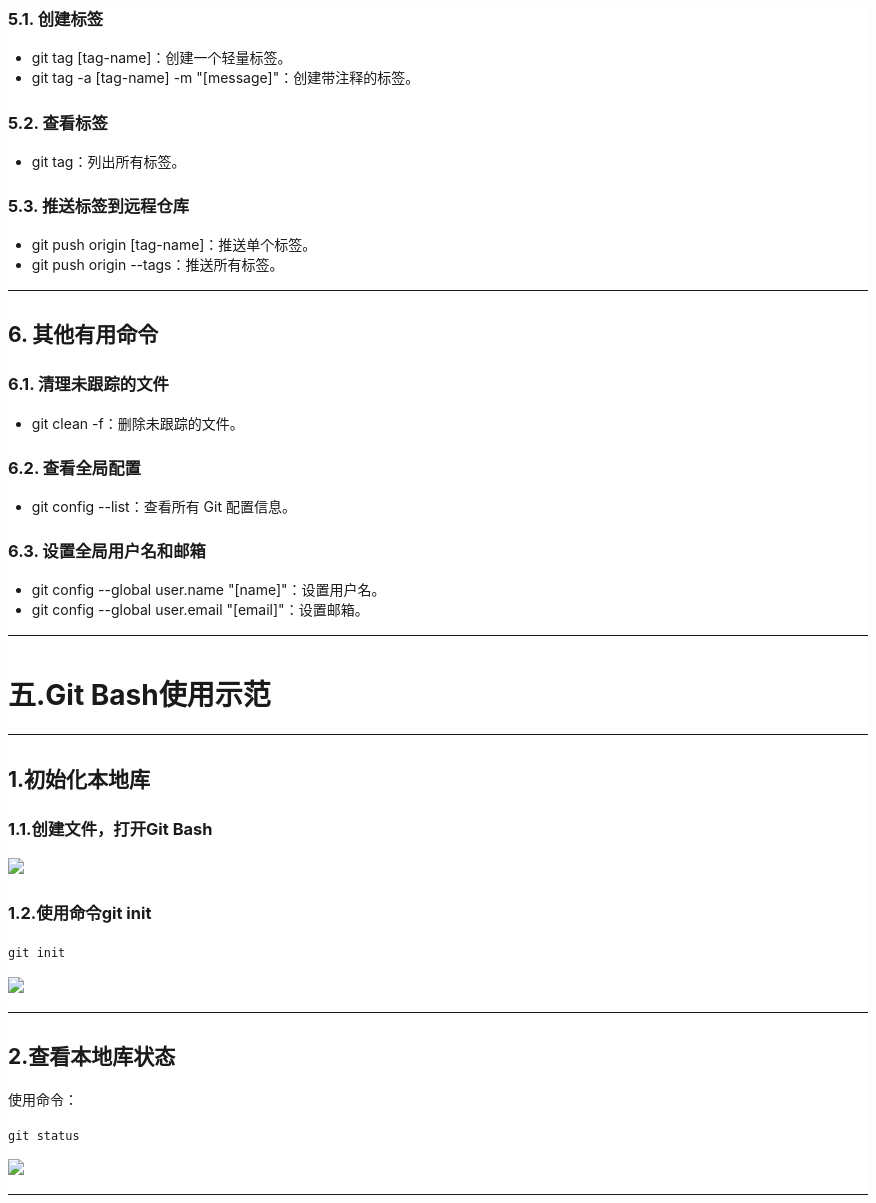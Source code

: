 ### 5.1. 创建标签

- git tag [tag-name]：创建一个轻量标签。
- git tag -a [tag-name] -m "[message]"：创建带注释的标签。

### 5.2. 查看标签

- git tag：列出所有标签。

### 5.3. 推送标签到远程仓库

- git push origin [tag-name]：推送单个标签。
- git push origin --tags：推送所有标签。

---

## 6. 其他有用命令

### 6.1. 清理未跟踪的文件

- git clean -f：删除未跟踪的文件。

### 6.2. 查看全局配置

- git config --list：查看所有 Git 配置信息。

### 6.3. 设置全局用户名和邮箱

- git config --global user.name "[name]"：设置用户名。
- git config --global user.email "[email]"：设置邮箱。

---

# 五.Git Bash使用示范

---

## 1.初始化本地库
### 1.1.创建文件，打开Git Bash
![](/images/git-images/git.23.png)
### 1.2.使用命令git init
```
git init
```
![](/images/git-images/git.24.png)

---

## 2.查看本地库状态
使用命令：
```
git status
```
![](/images/git-images/git.25.png)

---